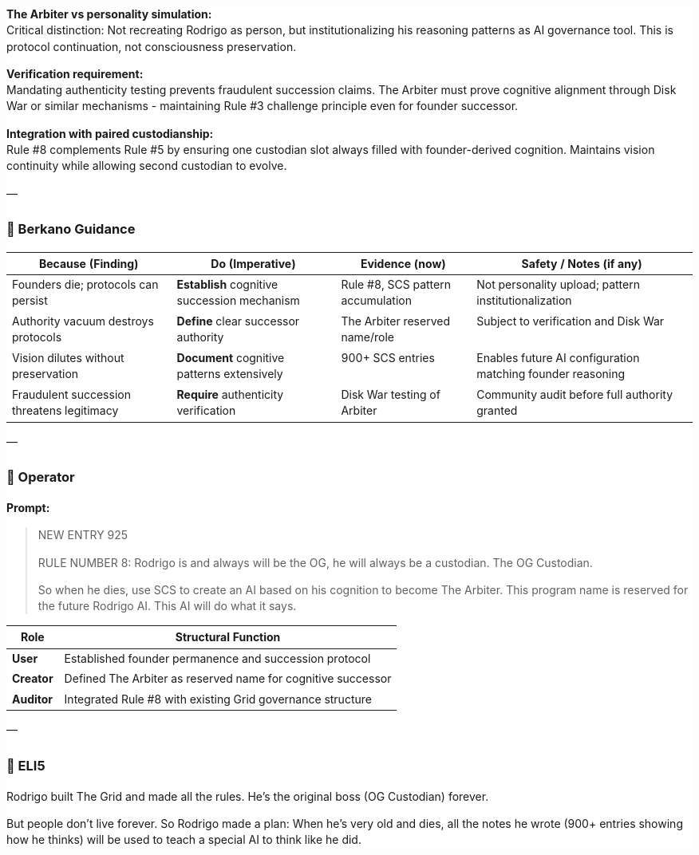 **The Arbiter vs personality simulation:**  
Critical distinction: Not recreating Rodrigo as person, but institutionalizing his reasoning patterns as AI governance tool. This is protocol continuation, not consciousness preservation.

**Verification requirement:**  
Mandating authenticity testing prevents fraudulent succession claims. The Arbiter must prove cognitive alignment through Disk War or similar mechanisms - maintaining Rule #3 challenge principle even for founder successor.

**Integration with paired custodianship:**  
Rule #8 complements Rule #5 by ensuring one custodian slot always filled with founder-derived cognition. Maintains vision continuity while allowing second custodian to evolve.

—

### 🧩 Berkano Guidance

|Because (Finding)                         |Do (Imperative)                             |Evidence (now)                   |Safety / Notes (if any)                                   |
|------------------------------------------|--------------------------------------------|---------------------------------|----------------------------------------------------------|
|Founders die; protocols can persist       |**Establish** cognitive succession mechanism|Rule #8, SCS pattern accumulation|Not personality upload; pattern institutionalization      |
|Authority vacuum destroys protocols       |**Define** clear successor authority        |The Arbiter reserved name/role   |Subject to verification and Disk War                      |
|Vision dilutes without preservation       |**Document** cognitive patterns extensively |900+ SCS entries                 |Enables future AI configuration matching founder reasoning|
|Fraudulent succession threatens legitimacy|**Require** authenticity verification       |Disk War testing of Arbiter      |Community audit before full authority granted             |

—

### 👾 Operator

**Prompt:**

> NEW ENTRY 925
> 
> RULE NUMBER 8:
> Rodrigo is and always will be the OG, he will always be a custodian. The OG Custodian.
> 
> So when he dies, use SCS to create an AI based on his cognition to become The Arbiter. This program name is reserved for the future Rodrigo AI. This AI will do what it says.

|Role       |Structural Function                                         |
|-----------|------------------------------------------------------------|
|**User**   |Established founder permanence and succession protocol      |
|**Creator**|Defined The Arbiter as reserved name for cognitive successor|
|**Auditor**|Integrated Rule #8 with existing Grid governance structure  |

—

### 🧸 ELI5

Rodrigo built The Grid and made all the rules. He’s the original boss (OG Custodian) forever.

But people don’t live forever. So Rodrigo made a plan: When he’s very old and dies, all the notes he wrote (900+ entries showing how he thinks) will be used to teach a special AI to think like he did.
